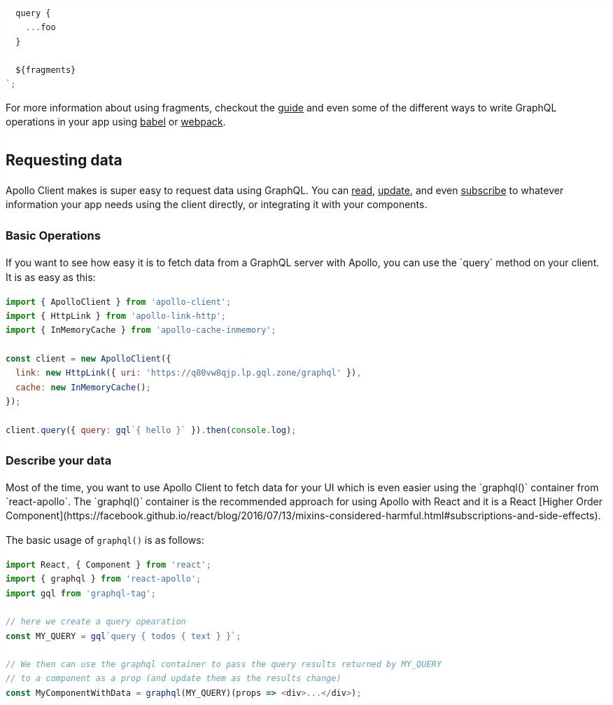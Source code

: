```js
  query {
    ...foo
  }

  ${fragments}
`;
```

For more information about using fragments, checkout the [guide](./basics/fragments.html) and even some of the different ways to write GraphQL operations in your app using [babel](./recipes/babel.html) or [webpack](./recipes/webpack.html).

<h2 id="connecting-data">Requesting data</h2>

Apollo Client makes is super easy to request data using GraphQL. You can [read](./basics/queries.html), [update](./basics/mutations.html), and even [subscribe](./basics/subscriptions.html) to whatever information your app needs using the client directly, or integrating it with your components.

<h3 id="directly-fetching">Basic Operations</h3>
If you want to see how easy it is to fetch data from a GraphQL server with Apollo, you can use the `query` method on your client. It is as easy as this:

```js
import { ApolloClient } from 'apollo-client';
import { HttpLink } from 'apollo-link-http';
import { InMemoryCache } from 'apollo-cache-inmemory';

const client = new ApolloClient({
  link: new HttpLink({ uri: 'https://q80vw8qjp.lp.gql.zone/graphql' }),
  cache: new InMemoryCache();
});

client.query({ query: gql`{ hello }` }).then(console.log);
```

<h3 id="in-your-ui">Describe your data</h3>
Most of the time, you want to use Apollo Client to fetch data for your UI which is even easier using the `graphql()` container from `react-apollo`. The `graphql()` container is the recommended approach for using Apollo with React and it is a React [Higher Order Component](https://facebook.github.io/react/blog/2016/07/13/mixins-considered-harmful.html#subscriptions-and-side-effects).

The basic usage of `graphql()` is as follows:

```js
import React, { Component } from 'react';
import { graphql } from 'react-apollo';
import gql from 'graphql-tag';

// here we create a query opearation
const MY_QUERY = gql`query { todos { text } }`;

// We then can use the graphql container to pass the query results returned by MY_QUERY
// to a component as a prop (and update them as the results change)
const MyComponentWithData = graphql(MY_QUERY)(props => <div>...</div>);

```
